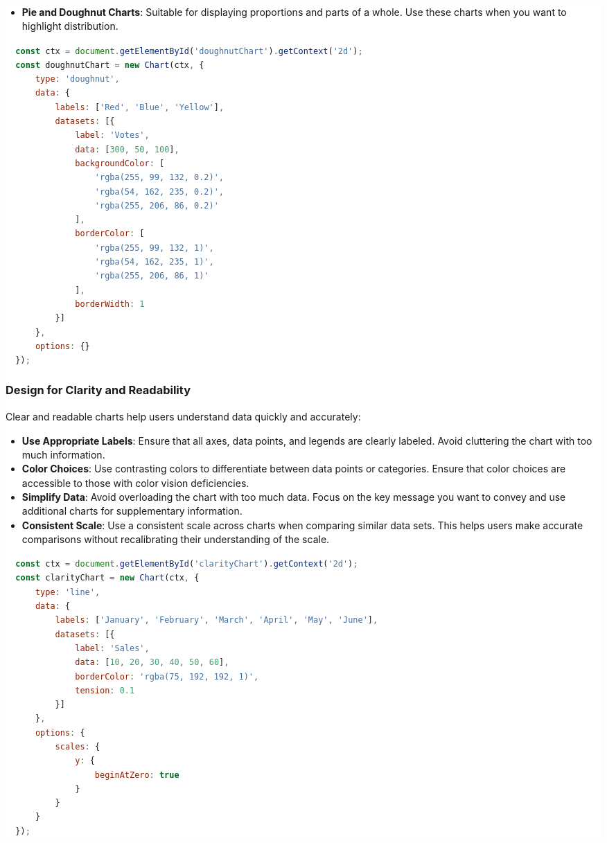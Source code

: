 - **Pie and Doughnut Charts**: Suitable for displaying proportions and parts of a whole. Use these charts when you want to highlight distribution.

```js
  const ctx = document.getElementById('doughnutChart').getContext('2d');
  const doughnutChart = new Chart(ctx, {
      type: 'doughnut',
      data: {
          labels: ['Red', 'Blue', 'Yellow'],
          datasets: [{
              label: 'Votes',
              data: [300, 50, 100],
              backgroundColor: [
                  'rgba(255, 99, 132, 0.2)',
                  'rgba(54, 162, 235, 0.2)',
                  'rgba(255, 206, 86, 0.2)'
              ],
              borderColor: [
                  'rgba(255, 99, 132, 1)',
                  'rgba(54, 162, 235, 1)',
                  'rgba(255, 206, 86, 1)'
              ],
              borderWidth: 1
          }]
      },
      options: {}
  });
```

### Design for Clarity and Readability

Clear and readable charts help users understand data quickly and accurately:

- **Use Appropriate Labels**: Ensure that all axes, data points, and legends are clearly labeled. Avoid cluttering the chart with too much information.
- **Color Choices**: Use contrasting colors to differentiate between data points or categories. Ensure that color choices are accessible to those with color vision deficiencies.
- **Simplify Data**: Avoid overloading the chart with too much data. Focus on the key message you want to convey and use additional charts for supplementary information.
- **Consistent Scale**: Use a consistent scale across charts when comparing similar data sets. This helps users make accurate comparisons without recalibrating their understanding of the scale.

```js
  const ctx = document.getElementById('clarityChart').getContext('2d');
  const clarityChart = new Chart(ctx, {
      type: 'line',
      data: {
          labels: ['January', 'February', 'March', 'April', 'May', 'June'],
          datasets: [{
              label: 'Sales',
              data: [10, 20, 30, 40, 50, 60],
              borderColor: 'rgba(75, 192, 192, 1)',
              tension: 0.1
          }]
      },
      options: {
          scales: {
              y: {
                  beginAtZero: true
              }
          }
      }
  });
```
